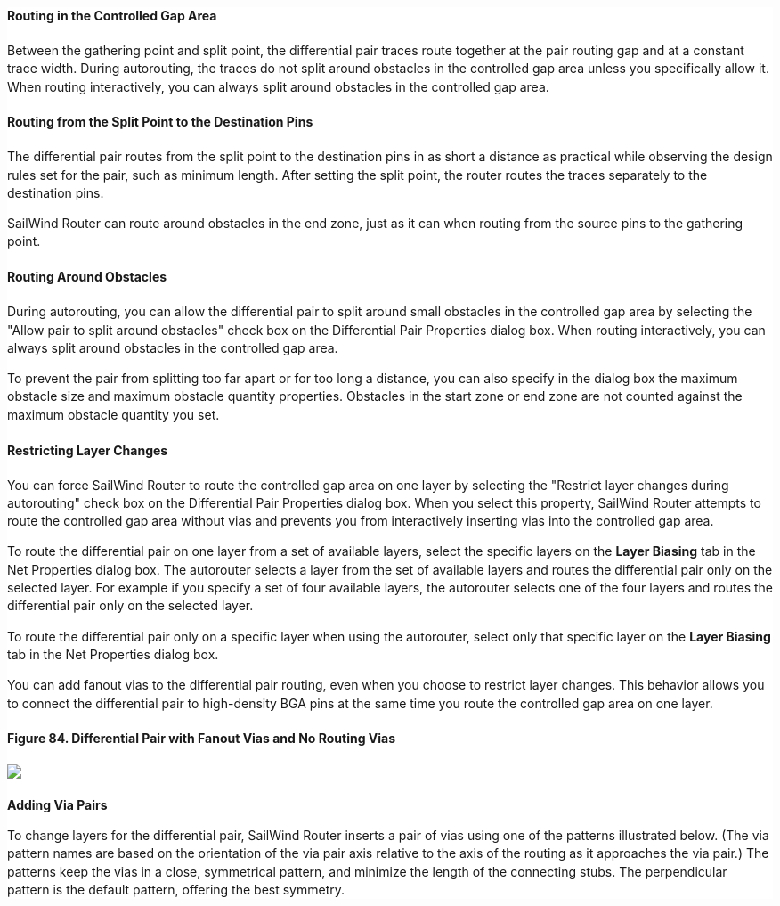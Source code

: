#### **Routing in the Controlled Gap Area**

Between the gathering point and split point, the differential pair traces route together at the pair routing gap and at a constant trace width. During autorouting, the traces do not split around obstacles in the controlled gap area unless you specifically allow it. When routing interactively, you can always split around obstacles in the controlled gap area.

#### **Routing from the Split Point to the Destination Pins**

The differential pair routes from the split point to the destination pins in as short a distance as practical while observing the design rules set for the pair, such as minimum length. After setting the split point, the router routes the traces separately to the destination pins.

SailWind Router can route around obstacles in the end zone, just as it can when routing from the source pins to the gathering point.

#### **Routing Around Obstacles**

During autorouting, you can allow the differential pair to split around small obstacles in the controlled gap area by selecting the "Allow pair to split around obstacles" check box on the Differential Pair Properties dialog box. When routing interactively, you can always split around obstacles in the controlled gap area.

To prevent the pair from splitting too far apart or for too long a distance, you can also specify in the dialog box the maximum obstacle size and maximum obstacle quantity properties. Obstacles in the start zone or end zone are not counted against the maximum obstacle quantity you set.

#### **Restricting Layer Changes**

You can force SailWind Router to route the controlled gap area on one layer by selecting the "Restrict layer changes during autorouting" check box on the Differential Pair Properties dialog box. When you select this property, SailWind Router attempts to route the controlled gap area without vias and prevents you from interactively inserting vias into the controlled gap area.

To route the differential pair on one layer from a set of available layers, select the specific layers on the **Layer Biasing** tab in the Net Properties dialog box. The autorouter selects a layer from the set of available layers and routes the differential pair only on the selected layer. For example if you specify a set of four available layers, the autorouter selects one of the four layers and routes the differential pair only on the selected layer.

To route the differential pair only on a specific layer when using the autorouter, select only that specific layer on the **Layer Biasing** tab in the Net Properties dialog box.

You can add fanout vias to the differential pair routing, even when you choose to restrict layer changes. This behavior allows you to connect the differential pair to high-density BGA pins at the same time you route the controlled gap area on one layer.

#### **Figure 84. Differential Pair with Fanout Vias and No Routing Vias**

![](/router/_page_44_Figure_3.jpeg)

**Adding Via Pairs**

To change layers for the differential pair, SailWind Router inserts a pair of vias using one of the patterns illustrated below. (The via pattern names are based on the orientation of the via pair axis relative to the axis of the routing as it approaches the via pair.) The patterns keep the vias in a close, symmetrical pattern, and minimize the length of the connecting stubs. The perpendicular pattern is the default pattern, offering the best symmetry.
